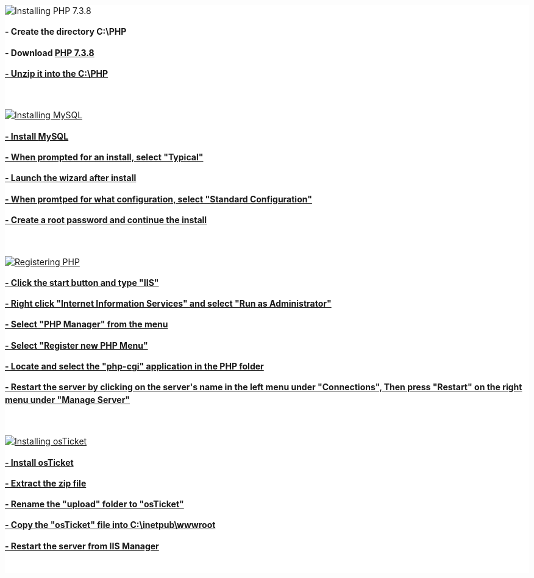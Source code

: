 <p>
<img src="https://i.imgur.com/AwtVCo9.png" height="80%" width="80%" alt="Installing PHP 7.3.8"/>
</p>
<p>
<b>- Create the directory C:\PHP
</p>- Download <a href="https://drive.google.com/file/d/1i019FQdWA5WFDqEMhwzEfUZATt9NIkN7/view?usp=share_link">PHP 7.3.8 
</p>- Unzip it into the C:\PHP</b>
</p>
<br />

<p>
<img src="https://i.imgur.com/iQDp71l.png" height="80%" width="80%" alt="Installing MySQL"/>
</p>
<p>
<b>- Install <a href="https://drive.google.com/file/d/1X7fZtEyxvQAVMWEAAvkV55vSyJFloj5M/view?usp=share_link">MySQL
</p>- When prompted for an install, select "Typical"
</p>- Launch the wizard after install
</p>- When promtped for what configuration, select "Standard Configuration"
</p>- Create a root password and continue the install</b>
</p>
<br />

<p>
<img src="https://i.imgur.com/iQDp71l.png" height="80%" width="80%" alt="Registering PHP"/>
</p>
<p>
<b>- Click the start button and type "IIS"
</p>- Right click "Internet Information Services" and select "Run as Administrator"
</p>- Select "PHP Manager" from the menu
</p>- Select "Register new PHP Menu"
</p>- Locate and select the "php-cgi" application in the PHP folder
</p>- Restart the server by clicking on the server's name in the left menu under "Connections", Then press "Restart" on the right menu under "Manage Server"</b>
</p>
<br />

<p>
<img src="https://i.imgur.com/3purGNE.png" height="80%" width="80%" alt="Installing osTicket"/>
</p>
<p>
<b>- Install <a href="https://drive.google.com/file/d/1HC9GL8seRoAJ2Ky1gW3N8hQZahvpcqNJ/view?usp=sharing">osTicket
</p>- Extract the zip file
</p>- Rename the "upload" folder to "osTicket"
</p>- Copy the "osTicket" file into C:\inetpub\wwwroot
</p>- Restart the server from IIS Manager</b>
</p>
<br />
